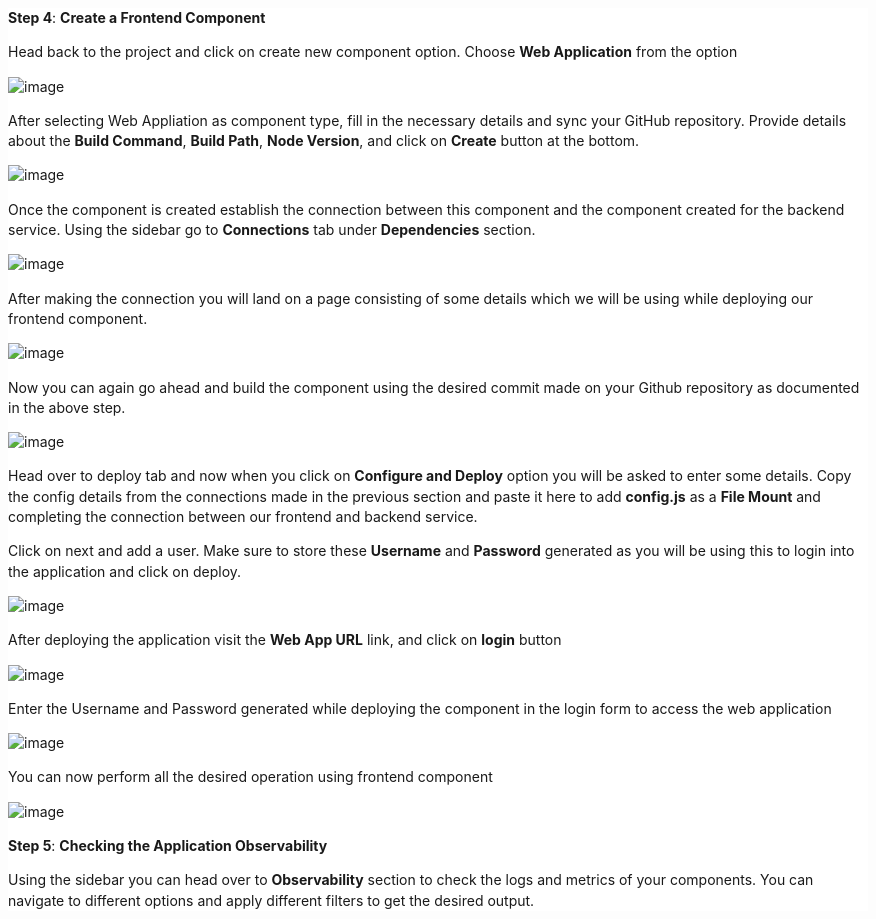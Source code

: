 **Step 4**: **Create a Frontend Component**

Head back to the project and click on create new component option. Choose **Web Application** from the option

![image](https://hackmd.io/_uploads/rJhYilrsA.png)

After selecting Web Appliation as component type, fill in the necessary details and sync your GitHub repository. Provide details about the **Build Command**, **Build Path**, **Node Version**, and click on **Create** button at the bottom.

![image](https://hackmd.io/_uploads/S1WmEZri0.png)

Once the component is created establish the connection between this component and the component created for the backend service. Using the sidebar go to **Connections** tab under **Dependencies** section.

![image](https://hackmd.io/_uploads/ByvHEZSoC.png)

After making the connection you will land on a page consisting of some details which we will be using while deploying our frontend component.

![image](https://hackmd.io/_uploads/HJSQBbHoA.png)


Now you can again go ahead and build the component using the desired commit made on your Github repository as documented in the above step. 

![image](https://hackmd.io/_uploads/SyHtHWHiA.png)

Head over to deploy tab and now when you click on **Configure and Deploy** option you will be asked to enter some details. Copy the config details from the connections made in the previous section and paste it here to add **config.js** as a **File Mount** and completing the connection between our frontend and backend service.

Click on next and add a user. Make sure to store these **Username** and **Password** generated as you will be using this to login into the application and click on deploy.

![image](https://hackmd.io/_uploads/r1EdvWSiC.png)

After deploying the application visit the **Web App URL** link, and click on **login** button

![image](https://hackmd.io/_uploads/HkIEuZriA.png)

Enter the Username and Password generated while deploying the component in the login form to access the web application

![image](https://hackmd.io/_uploads/HkdJtbSjC.png)

You can now perform all the desired operation using frontend component

![image](https://hackmd.io/_uploads/BJh7KWSjC.png)

**Step 5**: **Checking the Application Observability**

Using the sidebar you can head over to **Observability** section to check the logs and metrics of your components. You can navigate to different options and apply different filters to get the desired output.
